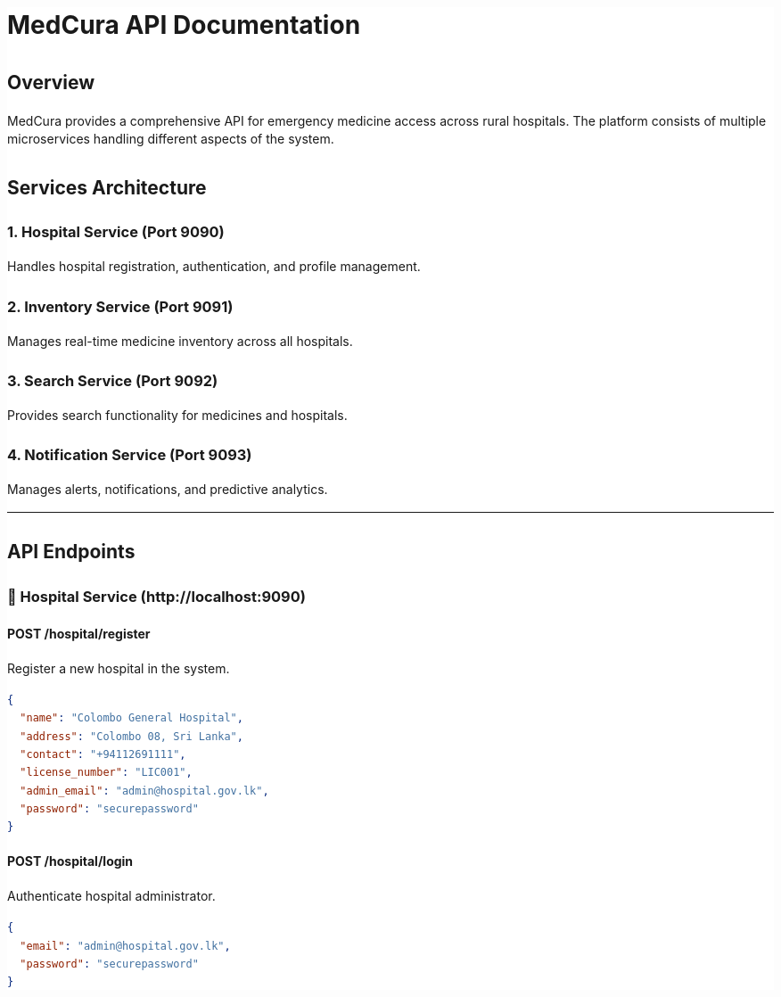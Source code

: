 # MedCura API Documentation

## Overview

MedCura provides a comprehensive API for emergency medicine access across rural hospitals. The platform consists of multiple microservices handling different aspects of the system.

## Services Architecture

### 1. Hospital Service (Port 9090)

Handles hospital registration, authentication, and profile management.

### 2. Inventory Service (Port 9091)

Manages real-time medicine inventory across all hospitals.

### 3. Search Service (Port 9092)

Provides search functionality for medicines and hospitals.

### 4. Notification Service (Port 9093)

Manages alerts, notifications, and predictive analytics.

---

## API Endpoints

### 🏥 Hospital Service (http://localhost:9090)

#### POST /hospital/register

Register a new hospital in the system.

```json
{
  "name": "Colombo General Hospital",
  "address": "Colombo 08, Sri Lanka",
  "contact": "+94112691111",
  "license_number": "LIC001",
  "admin_email": "admin@hospital.gov.lk",
  "password": "securepassword"
}
```

#### POST /hospital/login

Authenticate hospital administrator.

```json
{
  "email": "admin@hospital.gov.lk",
  "password": "securepassword"
}
```
